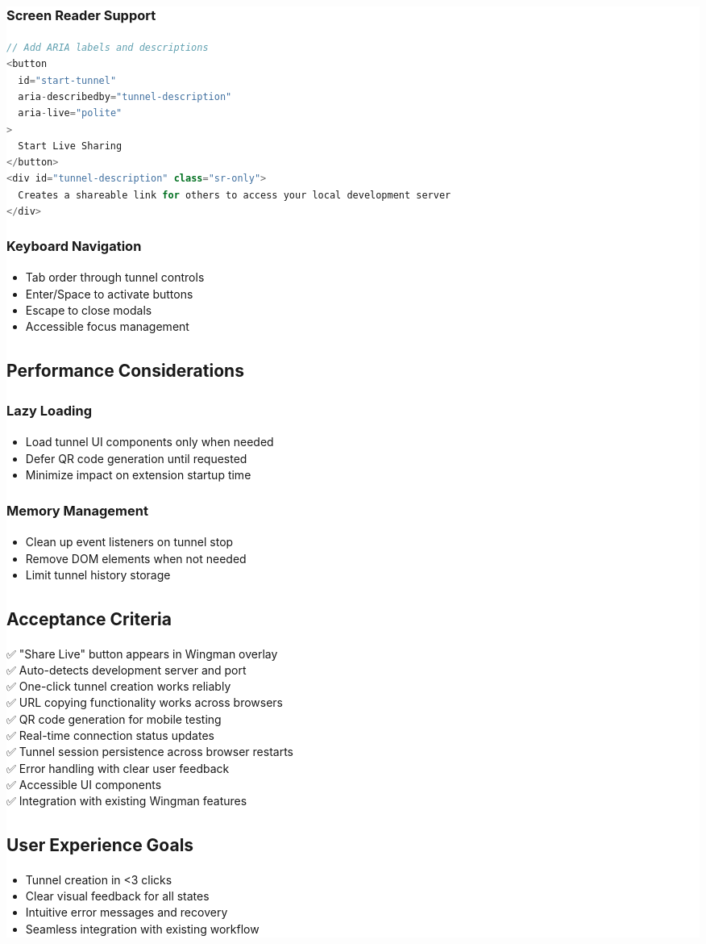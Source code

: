### Screen Reader Support
```typescript
// Add ARIA labels and descriptions
<button 
  id="start-tunnel" 
  aria-describedby="tunnel-description"
  aria-live="polite"
>
  Start Live Sharing
</button>
<div id="tunnel-description" class="sr-only">
  Creates a shareable link for others to access your local development server
</div>
```

### Keyboard Navigation
- Tab order through tunnel controls
- Enter/Space to activate buttons
- Escape to close modals
- Accessible focus management

## Performance Considerations

### Lazy Loading
- Load tunnel UI components only when needed
- Defer QR code generation until requested
- Minimize impact on extension startup time

### Memory Management
- Clean up event listeners on tunnel stop
- Remove DOM elements when not needed
- Limit tunnel history storage

## Acceptance Criteria

✅ "Share Live" button appears in Wingman overlay  
✅ Auto-detects development server and port  
✅ One-click tunnel creation works reliably  
✅ URL copying functionality works across browsers  
✅ QR code generation for mobile testing  
✅ Real-time connection status updates  
✅ Tunnel session persistence across browser restarts  
✅ Error handling with clear user feedback  
✅ Accessible UI components  
✅ Integration with existing Wingman features  

## User Experience Goals
- Tunnel creation in <3 clicks
- Clear visual feedback for all states
- Intuitive error messages and recovery
- Seamless integration with existing workflow
